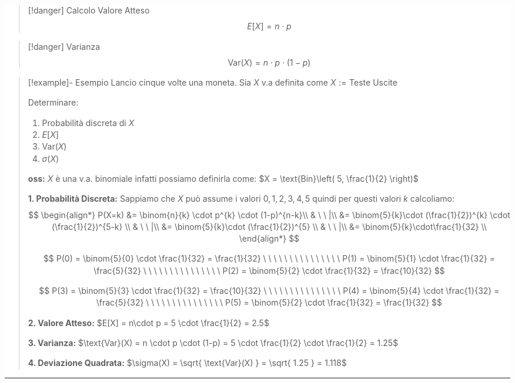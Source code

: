>[!danger] Calcolo Valore Atteso
>$$
>E[X] = n \cdot p
>$$

>[!danger] Varianza
>$$
>\text{Var}(X) = n\cdot p\cdot (1−p)
>$$

>[!example]- Esempio
>Lancio cinque volte una moneta. Sia $X$ v.a definita come $X:=\text{Teste Uscite}$
>
>Determinare:
>1. Probabilità discreta di $X$
>2. $E[X]$
>3. $\text{Var}(X)$
>4. $\sigma(X)$
>   
>**oss:** $X$ è una v.a. binomiale infatti possiamo definirla come: $X = \text{Bin}\left( 5, \frac{1}{2} \right)$
>
>**1.  Probabilità Discreta:**
>Sappiamo che $X$ può assume i valori $0,1,2,3,4,5$ quindi per questi valori $k$ calcoliamo:
>$$
>\begin{align*}
>P(X=k) &= \binom{n}{k} \cdot  p^{k} \cdot (1-p)^{n-k}\\
>& \ \ |\\
>&= \binom{5}{k}\cdot  (\frac{1}{2})^{k} \cdot (\frac{1}{2})^{5-k} \\
>& \ \ |\\
>&= \binom{5}{k}\cdot  (\frac{1}{2})^{5} \\
>& \ \ |\\
>&= \binom{5}{k}\cdot\frac{1}{32} \\
>\end{align*}
>$$
>
>$$
>P(0) = \binom{5}{0}  \cdot  \frac{1}{32} = \frac{1}{32} \ \ \ \ \ \ \ \ \ \ \ \ \ \ \ P(1) = \binom{5}{1}  \cdot  \frac{1}{32} = \frac{5}{32} \ \ \ \ \ \ \ \ \ \ \ \ \ \ \ P(2) = \binom{5}{2}  \cdot  \frac{1}{32} = \frac{10}{32}
>$$
>
>$$
>P(3) = \binom{5}{3}  \cdot  \frac{1}{32} = \frac{10}{32} \ \ \ \ \ \ \ \ \ \ \ \ \ \ \ P(4) = \binom{5}{4}  \cdot  \frac{1}{32} = \frac{5}{32} \ \ \ \ \ \ \ \ \ \ \ \ \ \ \ P(5) = \binom{5}{2}  \cdot  \frac{1}{32} = \frac{1}{32}
>$$
>
>**2. Valore Atteso:** $E[X] = n\cdot p = 5 \cdot \frac{1}{2} = 2.5$
>
>**3. Varianza:** $\text{Var}(X) = n \cdot p \cdot (1-p) = 5 \cdot \frac{1}{2} \cdot \frac{1}{2} = 1.25$
>
>**4. Deviazione Quadrata:**  $\sigma(X) = \sqrt{ \text{Var}(X) } = \sqrt{ 1.25 } = 1.118$

---